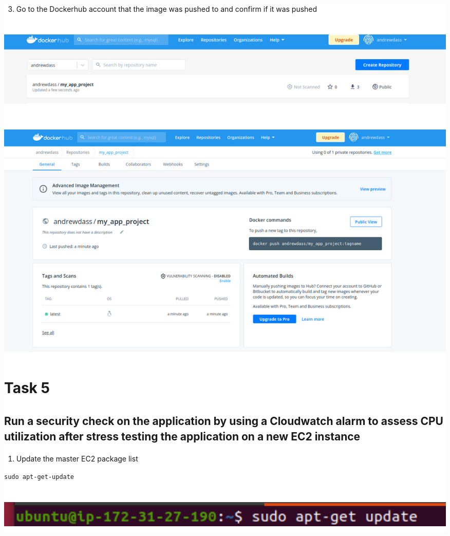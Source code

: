 3. Go to the Dockerhub account that the image was pushed to and confirm if it was pushed
<html>
     <h1>
        <img style="float: center;" src=/DEPLOY_08_CICD/deployment8/task4/16.png width="1000" />
     </h1>
</html> 

<html>
     <h1>
        <img style="float: center;" src=/DEPLOY_08_CICD/deployment8/task4/17.png width="1000" />
     </h1>
</html> 

# Task 5
## Run a security check on the application by using a Cloudwatch alarm to assess CPU utilization after stress testing the application on a new EC2 instance
1. Update the master EC2 package list
```
sudo apt-get-update
```
<html>
     <h1>
        <img style="float: center;" src=/DEPLOY_08_CICD/deployment8/task5/1.png width="1000" />
     </h1>
</html> 
